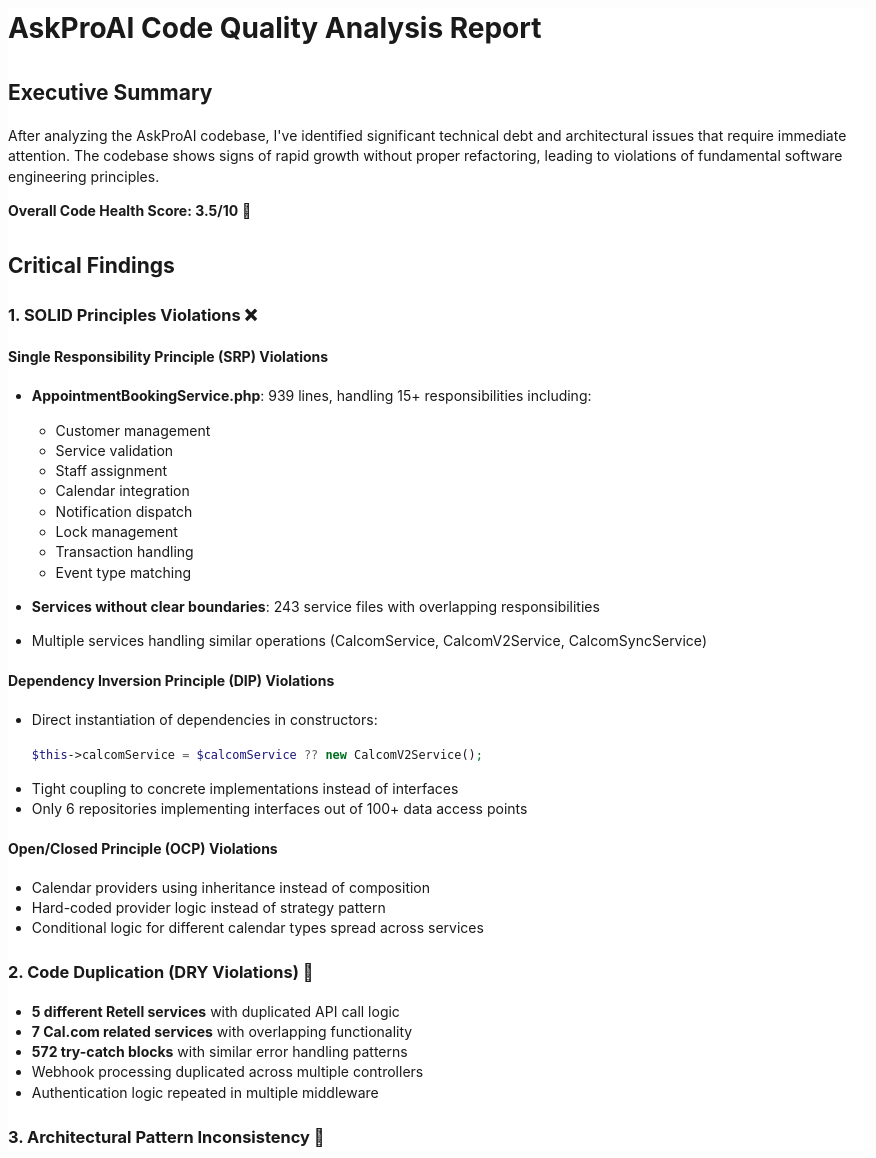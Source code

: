# AskProAI Code Quality Analysis Report

## Executive Summary

After analyzing the AskProAI codebase, I've identified significant technical debt and architectural issues that require immediate attention. The codebase shows signs of rapid growth without proper refactoring, leading to violations of fundamental software engineering principles.

**Overall Code Health Score: 3.5/10** 🔴

## Critical Findings

### 1. SOLID Principles Violations ❌

#### Single Responsibility Principle (SRP) Violations
- **AppointmentBookingService.php**: 939 lines, handling 15+ responsibilities including:
  - Customer management
  - Service validation
  - Staff assignment
  - Calendar integration
  - Notification dispatch
  - Lock management
  - Transaction handling
  - Event type matching
  
- **Services without clear boundaries**: 243 service files with overlapping responsibilities
- Multiple services handling similar operations (CalcomService, CalcomV2Service, CalcomSyncService)

#### Dependency Inversion Principle (DIP) Violations
- Direct instantiation of dependencies in constructors:
  ```php
  $this->calcomService = $calcomService ?? new CalcomV2Service();
  ```
- Tight coupling to concrete implementations instead of interfaces
- Only 6 repositories implementing interfaces out of 100+ data access points

#### Open/Closed Principle (OCP) Violations
- Calendar providers using inheritance instead of composition
- Hard-coded provider logic instead of strategy pattern
- Conditional logic for different calendar types spread across services

### 2. Code Duplication (DRY Violations) 🔴

- **5 different Retell services** with duplicated API call logic
- **7 Cal.com related services** with overlapping functionality
- **572 try-catch blocks** with similar error handling patterns
- Webhook processing duplicated across multiple controllers
- Authentication logic repeated in multiple middleware

### 3. Architectural Pattern Inconsistency 🔴
